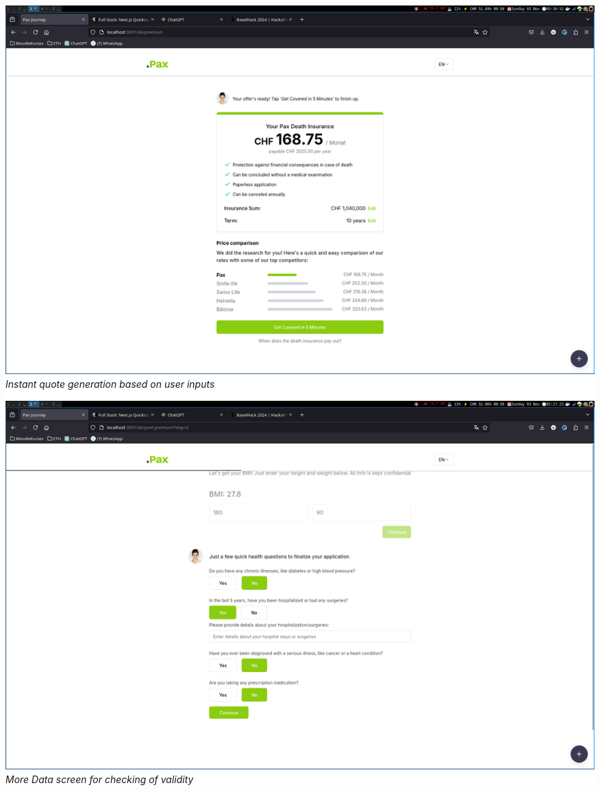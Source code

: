 ![Quote Generation](screenshots/screenshot3.png)
*Instant quote generation based on user inputs*

![Quote Generation](screenshots/screenshot4.png)
*More Data screen for checking of validity*
